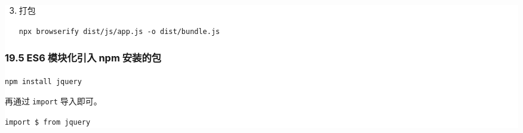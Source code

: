3. 打包

   ```
   npx browserify dist/js/app.js -o dist/bundle.js
   ```

### 19.5 ES6 模块化引入 npm 安装的包

```
npm install jquery
```

再通过 `import` 导入即可。

```
import $ from jquery
```

